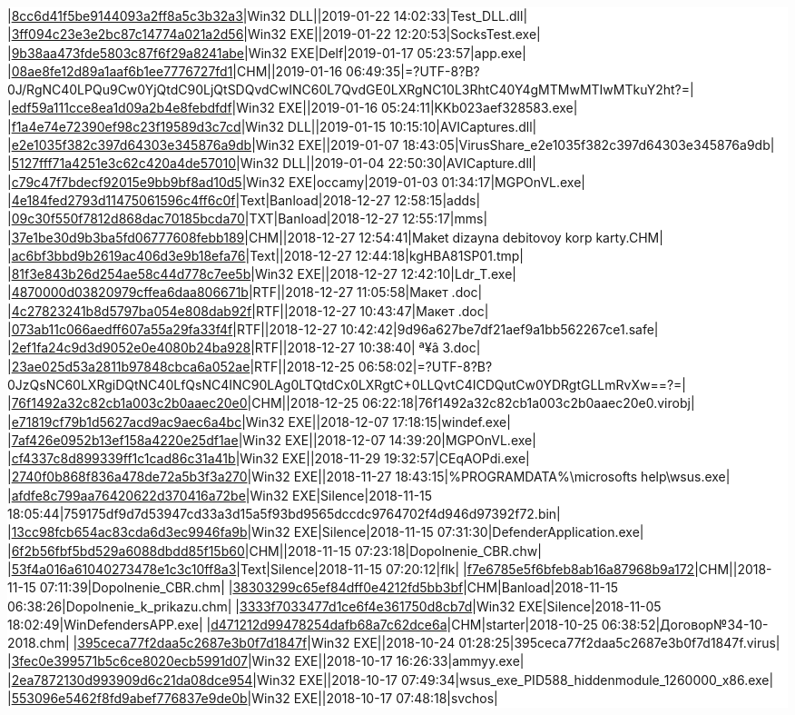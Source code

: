 |[8cc6d41f5be9144093a2ff8a5c3b32a3](https://www.virustotal.com/gui/file/8cc6d41f5be9144093a2ff8a5c3b32a3)|Win32 DLL||2019-01-22 14:02:33|Test_DLL.dll|
|[3ff094c23e3e2bc87c14774a021a2d56](https://www.virustotal.com/gui/file/3ff094c23e3e2bc87c14774a021a2d56)|Win32 EXE||2019-01-22 12:20:53|SocksTest.exe|
|[9b38aa473fde5803c87f6f29a8241abe](https://www.virustotal.com/gui/file/9b38aa473fde5803c87f6f29a8241abe)|Win32 EXE|Delf|2019-01-17 05:23:57|app.exe|
|[08ae8fe12d89a1aaf6b1ee7776727fd1](https://www.virustotal.com/gui/file/08ae8fe12d89a1aaf6b1ee7776727fd1)|CHM||2019-01-16 06:49:35|=?UTF-8?B?0J/RgNC40LPQu9Cw0YjQtdC90LjQtSDQvdCwINC60L7QvdGE0LXRgNC10L3RhtC40Y4gMTMwMTIwMTkuY2ht?=|
|[edf59a111cce8ea1d09a2b4e8febdfdf](https://www.virustotal.com/gui/file/edf59a111cce8ea1d09a2b4e8febdfdf)|Win32 EXE||2019-01-16 05:24:11|KKb023aef328583.exe|
|[f1a4e74e72390ef98c23f19589d3c7cd](https://www.virustotal.com/gui/file/f1a4e74e72390ef98c23f19589d3c7cd)|Win32 DLL||2019-01-15 10:15:10|AVICaptures.dll|
|[e2e1035f382c397d64303e345876a9db](https://www.virustotal.com/gui/file/e2e1035f382c397d64303e345876a9db)|Win32 EXE||2019-01-07 18:43:05|VirusShare_e2e1035f382c397d64303e345876a9db|
|[5127fff71a4251e3c62c420a4de57010](https://www.virustotal.com/gui/file/5127fff71a4251e3c62c420a4de57010)|Win32 DLL||2019-01-04 22:50:30|AVICapture.dll|
|[c79c47f7bdecf92015e9bb9bf8ad10d5](https://www.virustotal.com/gui/file/c79c47f7bdecf92015e9bb9bf8ad10d5)|Win32 EXE|occamy|2019-01-03 01:34:17|МGPOnVL.exe|
|[4e184fed2793d11475061596c4ff6c0f](https://www.virustotal.com/gui/file/4e184fed2793d11475061596c4ff6c0f)|Text|Banload|2018-12-27 12:58:15|adds|
|[09c30f550f7812d868dac70185bcda70](https://www.virustotal.com/gui/file/09c30f550f7812d868dac70185bcda70)|TXT|Banload|2018-12-27 12:55:17|mms|
|[37e1be30d9b3ba5fd06777608febb189](https://www.virustotal.com/gui/file/37e1be30d9b3ba5fd06777608febb189)|CHM||2018-12-27 12:54:41|Maket dizayna debitovoy korp karty.CHM|
|[ac6bf3bbd9b2619ac406d3e9b18efa76](https://www.virustotal.com/gui/file/ac6bf3bbd9b2619ac406d3e9b18efa76)|Text||2018-12-27 12:44:18|kgHBA81SP01.tmp|
|[81f3e843b26d254ae58c44d778c7ee5b](https://www.virustotal.com/gui/file/81f3e843b26d254ae58c44d778c7ee5b)|Win32 EXE||2018-12-27 12:42:10|Ldr_T.exe|
|[4870000d03820979cffea6daa806671b](https://www.virustotal.com/gui/file/4870000d03820979cffea6daa806671b)|RTF||2018-12-27 11:05:58|Макет .doc|
|[4c27823241b8d5797ba054e808dab92f](https://www.virustotal.com/gui/file/4c27823241b8d5797ba054e808dab92f)|RTF||2018-12-27 10:43:47|Макет  .doc|
|[073ab11c066aedff607a55a29fa33f4f](https://www.virustotal.com/gui/file/073ab11c066aedff607a55a29fa33f4f)|RTF||2018-12-27 10:42:42|9d96a627be7df21aef9a1bb562267ce1.safe|
|[2ef1fa24c9d3d9052e0e4080b24ba928](https://www.virustotal.com/gui/file/2ef1fa24c9d3d9052e0e4080b24ba928)|RTF||2018-12-27 10:38:40| ª¥â 3.doc|
|[23ae025d53a2811b97848cbca6a052ae](https://www.virustotal.com/gui/file/23ae025d53a2811b97848cbca6a052ae)|RTF||2018-12-25 06:58:02|=?UTF-8?B?0JzQsNC60LXRgiDQtNC40LfQsNC4INC90LAg0LTQtdCx0LXRgtC+0LLQvtC4ICDQutCw0YDRgtGLLmRvXw==?=|
|[76f1492a32c82cb1a003c2b0aaec20e0](https://www.virustotal.com/gui/file/76f1492a32c82cb1a003c2b0aaec20e0)|CHM||2018-12-25 06:22:18|76f1492a32c82cb1a003c2b0aaec20e0.virobj|
|[e71819cf79b1d5627acd9ac9aec6a4bc](https://www.virustotal.com/gui/file/e71819cf79b1d5627acd9ac9aec6a4bc)|Win32 EXE||2018-12-07 17:18:15|windef.exe|
|[7af426e0952b13ef158a4220e25df1ae](https://www.virustotal.com/gui/file/7af426e0952b13ef158a4220e25df1ae)|Win32 EXE||2018-12-07 14:39:20|МGPOnVL.exe|
|[cf4337c8d899339ff1c1cad86c31a41b](https://www.virustotal.com/gui/file/cf4337c8d899339ff1c1cad86c31a41b)|Win32 EXE||2018-11-29 19:32:57|CEqAOPdi.exe|
|[2740f0b868f836a478de72a5b3f3a270](https://www.virustotal.com/gui/file/2740f0b868f836a478de72a5b3f3a270)|Win32 EXE||2018-11-27 18:43:15|%PROGRAMDATA%\microsofts help\wsus.exe|
|[afdfe8c799aa76420622d370416a72be](https://www.virustotal.com/gui/file/afdfe8c799aa76420622d370416a72be)|Win32 EXE|Silence|2018-11-15 18:05:44|759175df9d7d53947cd33a3d15a5f93bd9565dccdc9764702f4d946d97392f72.bin|
|[13cc98fcb654ac83cda6d3ec9946fa9b](https://www.virustotal.com/gui/file/13cc98fcb654ac83cda6d3ec9946fa9b)|Win32 EXE|Silence|2018-11-15 07:31:30|DefenderApplication.exe|
|[6f2b56fbf5bd529a6088dbdd85f15b60](https://www.virustotal.com/gui/file/6f2b56fbf5bd529a6088dbdd85f15b60)|CHM||2018-11-15 07:23:18|Dopolnenie_CBR.chw|
|[53f4a016a61040273478e1c3c10ff8a3](https://www.virustotal.com/gui/file/53f4a016a61040273478e1c3c10ff8a3)|Text|Silence|2018-11-15 07:20:12|flk|
|[f7e6785e5f6bfeb8ab16a87968b9a172](https://www.virustotal.com/gui/file/f7e6785e5f6bfeb8ab16a87968b9a172)|CHM||2018-11-15 07:11:39|Dopolnenie_CBR.chm|
|[38303299c65ef84dff0e4212fd5bb3bf](https://www.virustotal.com/gui/file/38303299c65ef84dff0e4212fd5bb3bf)|CHM|Banload|2018-11-15 06:38:26|Dopolnenie_k_prikazu.chm|
|[3333f7033477d1ce6f4e361750d8cb7d](https://www.virustotal.com/gui/file/3333f7033477d1ce6f4e361750d8cb7d)|Win32 EXE|Silence|2018-11-05 18:02:49|WinDefendersAPP.exe|
|[d471212d99478254dafb68a7c62dce6a](https://www.virustotal.com/gui/file/d471212d99478254dafb68a7c62dce6a)|CHM|starter|2018-10-25 06:38:52|Договор№34-10-2018.chm|
|[395ceca77f2daa5c2687e3b0f7d1847f](https://www.virustotal.com/gui/file/395ceca77f2daa5c2687e3b0f7d1847f)|Win32 EXE||2018-10-24 01:28:25|395ceca77f2daa5c2687e3b0f7d1847f.virus|
|[3fec0e399571b5c6ce8020ecb5991d07](https://www.virustotal.com/gui/file/3fec0e399571b5c6ce8020ecb5991d07)|Win32 EXE||2018-10-17 16:26:33|ammyy.exe|
|[2ea7872130d993909d6c21da08dce954](https://www.virustotal.com/gui/file/2ea7872130d993909d6c21da08dce954)|Win32 EXE||2018-10-17 07:49:34|wsus_exe_PID588_hiddenmodule_1260000_x86.exe|
|[553096e5462f8fd9abef776837e9de0b](https://www.virustotal.com/gui/file/553096e5462f8fd9abef776837e9de0b)|Win32 EXE||2018-10-17 07:48:18|svchos|